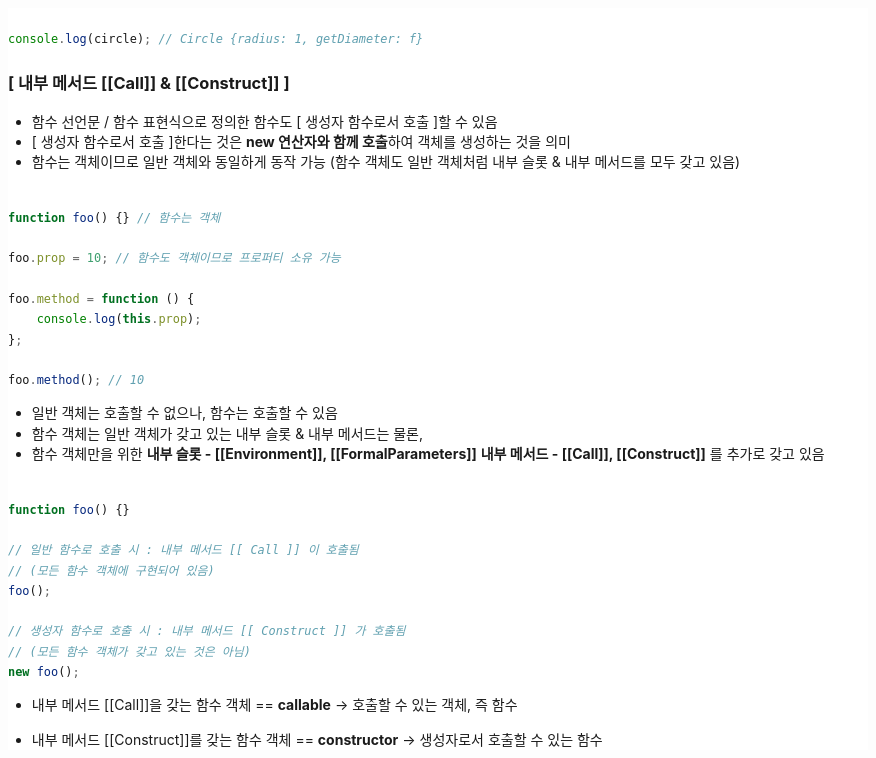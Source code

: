 ```js

console.log(circle); // Circle {radius: 1, getDiameter: f}


```


### [ 내부 메서드 [[Call]] & [[Construct]] ]

- 함수 선언문 / 함수 표현식으로 정의한 함수도 [ 생성자 함수로서 호출 ]할 수 있음
- [ 생성자 함수로서 호출 ]한다는 것은 **new 연산자와 함께 호출**하여 객체를 생성하는 것을 의미
- 함수는 객체이므로 일반 객체와 동일하게 동작 가능 
  (함수 객체도 일반 객체처럼 내부 슬롯 & 내부 메서드를 모두 갖고 있음)


```js

function foo() {} // 함수는 객체

foo.prop = 10; // 함수도 객체이므로 프로퍼티 소유 가능

foo.method = function () {
    console.log(this.prop);
};

foo.method(); // 10

```

- 일반 객체는 호출할 수 없으나, 함수는 호출할 수 있음
- 함수 객체는 일반 객체가 갖고 있는 내부 슬롯 & 내부 메서드는 물론,
- 함수 객체만을 위한 
  **내부 슬롯 - [[Environment]], [[FormalParameters]]**
  **내부 메서드 - [[Call]], [[Construct]]** 
  를 추가로 갖고 있음

```js

function foo() {}

// 일반 함수로 호출 시 : 내부 메서드 [[ Call ]] 이 호출됨
// (모든 함수 객체에 구현되어 있음)
foo();

// 생성자 함수로 호출 시 : 내부 메서드 [[ Construct ]] 가 호출됨 
// (모든 함수 객체가 갖고 있는 것은 아님)
new foo();

```

- 내부 메서드 [[Call]]을 갖는 함수 객체 == **callable**
  -> 호출할 수 있는 객체, 즉 함수

- 내부 메서드 [[Construct]]를 갖는 함수 객체 == **constructor**
  -> 생성자로서 호출할 수 있는 함수
